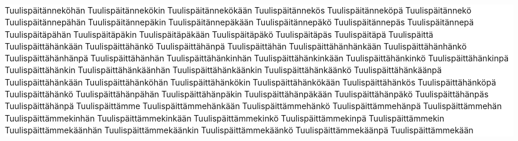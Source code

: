 Tuulispäitänneköhän
Tuulispäitännekökin
Tuulispäitännekökään
Tuulispäitännekös
Tuulispäitänneköpä
Tuulispäitännekö
Tuulispäitännepähän
Tuulispäitännepäkin
Tuulispäitännepäkään
Tuulispäitännepäkö
Tuulispäitännepäs
Tuulispäitännepä
Tuulispäitäpähän
Tuulispäitäpäkin
Tuulispäitäpäkään
Tuulispäitäpäkö
Tuulispäitäpäs
Tuulispäitäpä
Tuulispäittä
Tuulispäittähänkään
Tuulispäittähänkö
Tuulispäittähänpä
Tuulispäittähän
Tuulispäittähänhänkään
Tuulispäittähänhänkö
Tuulispäittähänhänpä
Tuulispäittähänhän
Tuulispäittähänkinhän
Tuulispäittähänkinkään
Tuulispäittähänkinkö
Tuulispäittähänkinpä
Tuulispäittähänkin
Tuulispäittähänkäänhän
Tuulispäittähänkäänkin
Tuulispäittähänkäänkö
Tuulispäittähänkäänpä
Tuulispäittähänkään
Tuulispäittähänköhän
Tuulispäittähänkökin
Tuulispäittähänkökään
Tuulispäittähänkös
Tuulispäittähänköpä
Tuulispäittähänkö
Tuulispäittähänpähän
Tuulispäittähänpäkin
Tuulispäittähänpäkään
Tuulispäittähänpäkö
Tuulispäittähänpäs
Tuulispäittähänpä
Tuulispäittämme
Tuulispäittämmehänkään
Tuulispäittämmehänkö
Tuulispäittämmehänpä
Tuulispäittämmehän
Tuulispäittämmekinhän
Tuulispäittämmekinkään
Tuulispäittämmekinkö
Tuulispäittämmekinpä
Tuulispäittämmekin
Tuulispäittämmekäänhän
Tuulispäittämmekäänkin
Tuulispäittämmekäänkö
Tuulispäittämmekäänpä
Tuulispäittämmekään